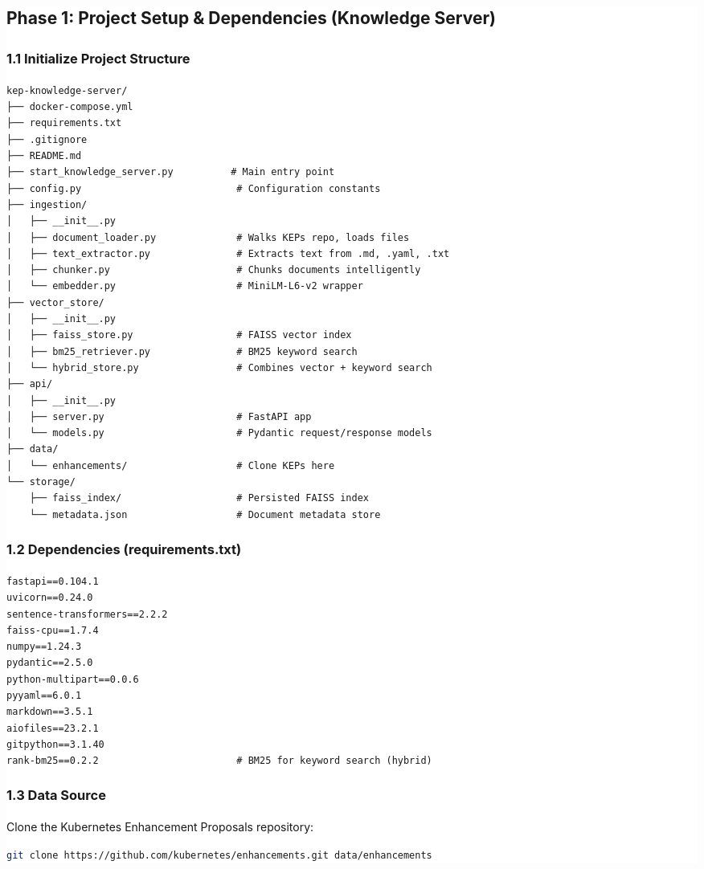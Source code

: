 ## Phase 1: Project Setup & Dependencies (Knowledge Server)

### 1.1 Initialize Project Structure
```
kep-knowledge-server/
├── docker-compose.yml
├── requirements.txt
├── .gitignore
├── README.md
├── start_knowledge_server.py          # Main entry point
├── config.py                           # Configuration constants
├── ingestion/
│   ├── __init__.py
│   ├── document_loader.py              # Walks KEPs repo, loads files
│   ├── text_extractor.py               # Extracts text from .md, .yaml, .txt
│   ├── chunker.py                      # Chunks documents intelligently
│   └── embedder.py                     # MiniLM-L6-v2 wrapper
├── vector_store/
│   ├── __init__.py
│   ├── faiss_store.py                  # FAISS vector index
│   ├── bm25_retriever.py               # BM25 keyword search
│   └── hybrid_store.py                 # Combines vector + keyword search
├── api/
│   ├── __init__.py
│   ├── server.py                       # FastAPI app
│   └── models.py                       # Pydantic request/response models
├── data/
│   └── enhancements/                   # Clone KEPs here
└── storage/
    ├── faiss_index/                    # Persisted FAISS index
    └── metadata.json                   # Document metadata store
```

### 1.2 Dependencies (requirements.txt)
```
fastapi==0.104.1
uvicorn==0.24.0
sentence-transformers==2.2.2
faiss-cpu==1.7.4
numpy==1.24.3
pydantic==2.5.0
python-multipart==0.0.6
pyyaml==6.0.1
markdown==3.5.1
aiofiles==23.2.1
gitpython==3.1.40
rank-bm25==0.2.2                        # BM25 for keyword search (hybrid)
```

### 1.3 Data Source
Clone the Kubernetes Enhancement Proposals repository:
```bash
git clone https://github.com/kubernetes/enhancements.git data/enhancements
```
